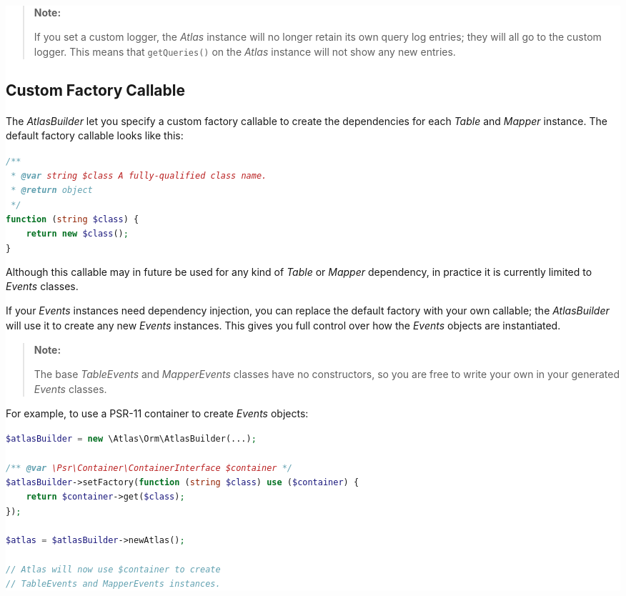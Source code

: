 > **Note:**
>
> If you set a custom logger, the _Atlas_ instance will no longer retain its own
> query log entries; they will all go to the custom logger. This means that
> `getQueries()` on the _Atlas_ instance will not show any new entries.

## Custom Factory Callable

The _AtlasBuilder_ let you specify a custom factory callable to create the
dependencies for each _Table_ and _Mapper_ instance. The default factory
callable looks like this:

```php
/**
 * @var string $class A fully-qualified class name.
 * @return object
 */
function (string $class) {
    return new $class();
}
```

Although this callable may in future be used for any kind of _Table_ or _Mapper_
dependency, in practice it is currently limited to _Events_ classes.

If your _Events_ instances need dependency injection, you can replace the
default factory with your own callable; the _AtlasBuilder_ will use it to create
any new _Events_ instances.  This gives you full control over how the _Events_
objects are instantiated.

> **Note:**
>
> The base _TableEvents_ and _MapperEvents_ classes have no constructors, so you
> are free to write your own in your generated _Events_ classes.

For example, to use a PSR-11 container to create _Events_ objects:

```php
$atlasBuilder = new \Atlas\Orm\AtlasBuilder(...);

/** @var \Psr\Container\ContainerInterface $container */
$atlasBuilder->setFactory(function (string $class) use ($container) {
    return $container->get($class);
});

$atlas = $atlasBuilder->newAtlas();

// Atlas will now use $container to create
// TableEvents and MapperEvents instances.
```
